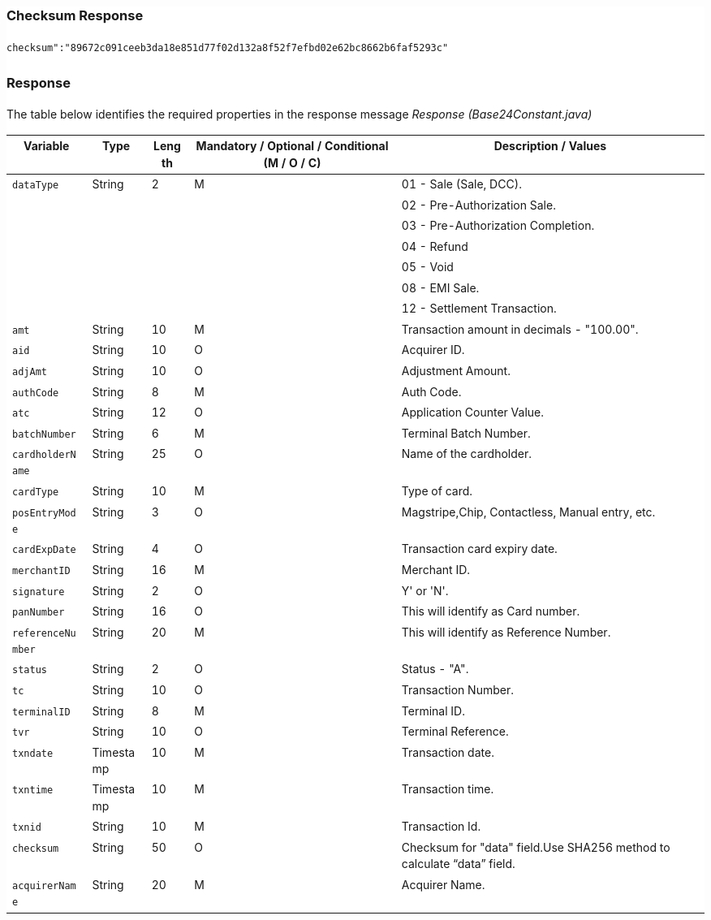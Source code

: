 ### Checksum Response
```
checksum":"89672c091ceeb3da18e851d77f02d132a8f52f7efbd02e62bc8662b6faf5293c"

```

### Response
The table below identifies the required properties in the response message
*Response (Base24Constant.java)*	

| Variable |	Type |	Length | Mandatory / Optional / Conditional (M / O / C) | Description / Values |
| -------- | ------- | ------- |------- | ------------------ | 
|`dataType`|String|2|M|01 - Sale (Sale, DCC). |
| | | | | 02 - Pre-Authorization Sale. |
| | | | | 03 - Pre-Authorization Completion. | 
| | | | | 04 - Refund |
| | | | | 05 - Void  |
| | | | | 08 - EMI Sale. | 
| | | | | 12 - Settlement Transaction.|
|`amt`|String|10|M|Transaction amount in decimals - "100.00".|
|`aid`|String|10|O|Acquirer ID.|
|`adjAmt`|String|10|O|Adjustment Amount.|
|`authCode`|String|8|M|Auth Code.|
|`atc`|String|12|O|Application Counter Value.|
|`batchNumber`|String|6|M|Terminal Batch Number.|
|`cardholderName`|String|25|O|Name of the cardholder.|
|`cardType`|String|10|M|Type of card.|
|`posEntryMode`|String|3|O|Magstripe,Chip, Contactless, Manual entry, etc.|
|`cardExpDate`|String|4|O|Transaction card expiry date.|
|`merchantID`|String|16|M|Merchant ID.|
|`signature`|String|2|O|Y' or 'N'.|
|`panNumber`|String|16|O|This will identify as Card number.|
|`referenceNumber`|String|20|M|This will identify as Reference Number.|
|`status`|String|2|O|Status - "A".|
|`tc`|String|10|O|Transaction Number.|
|`terminalID`|String|8|M|Terminal ID.|
|`tvr`|String|10|O|Terminal Reference.|
|`txndate`|Timestamp|10|M|Transaction date.|
|`txntime`|Timestamp|10|M|Transaction time.|
|`txnid`|String|10|M|Transaction Id.|
|`checksum`|String|50|O|Checksum for "data" field.Use SHA256 method to calculate “data” field.|
|`acquirerName`|String|20|M|Acquirer Name.|